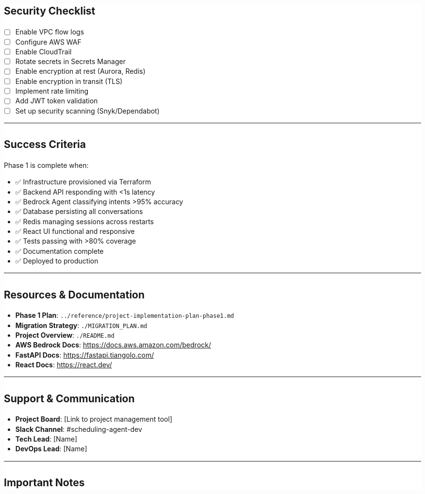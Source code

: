 
## Security Checklist

- [ ] Enable VPC flow logs
- [ ] Configure AWS WAF
- [ ] Enable CloudTrail
- [ ] Rotate secrets in Secrets Manager
- [ ] Enable encryption at rest (Aurora, Redis)
- [ ] Enable encryption in transit (TLS)
- [ ] Implement rate limiting
- [ ] Add JWT token validation
- [ ] Set up security scanning (Snyk/Dependabot)

---

## Success Criteria

Phase 1 is complete when:
- ✅ Infrastructure provisioned via Terraform
- ✅ Backend API responding with <1s latency
- ✅ Bedrock Agent classifying intents >95% accuracy
- ✅ Database persisting all conversations
- ✅ Redis managing sessions across restarts
- ✅ React UI functional and responsive
- ✅ Tests passing with >80% coverage
- ✅ Documentation complete
- ✅ Deployed to production

---

## Resources & Documentation

- **Phase 1 Plan**: `../reference/project-implementation-plan-phase1.md`
- **Migration Strategy**: `./MIGRATION_PLAN.md`
- **Project Overview**: `./README.md`
- **AWS Bedrock Docs**: https://docs.aws.amazon.com/bedrock/
- **FastAPI Docs**: https://fastapi.tiangolo.com/
- **React Docs**: https://react.dev/

---

## Support & Communication

- **Project Board**: [Link to project management tool]
- **Slack Channel**: #scheduling-agent-dev
- **Tech Lead**: [Name]
- **DevOps Lead**: [Name]

---

## Important Notes
